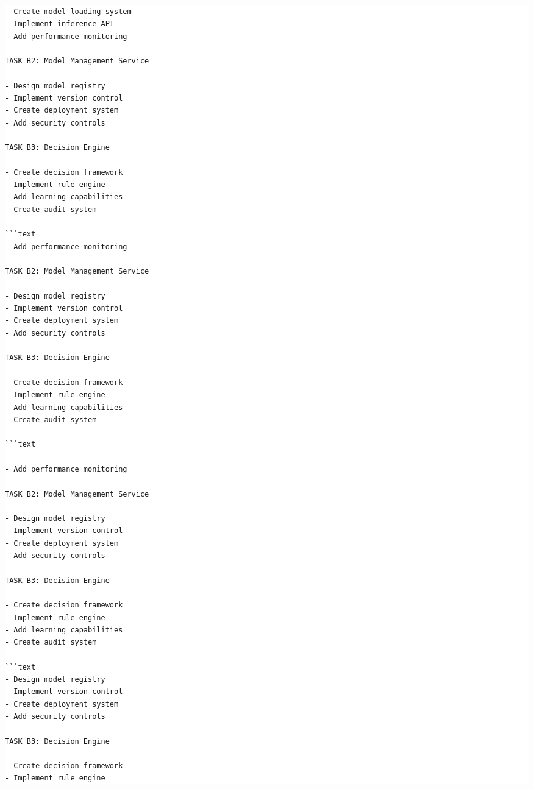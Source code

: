 ```text
- Create model loading system
- Implement inference API
- Add performance monitoring

TASK B2: Model Management Service

- Design model registry
- Implement version control
- Create deployment system
- Add security controls

TASK B3: Decision Engine

- Create decision framework
- Implement rule engine
- Add learning capabilities
- Create audit system

```text
- Add performance monitoring

TASK B2: Model Management Service

- Design model registry
- Implement version control
- Create deployment system
- Add security controls

TASK B3: Decision Engine

- Create decision framework
- Implement rule engine
- Add learning capabilities
- Create audit system

```text

- Add performance monitoring

TASK B2: Model Management Service

- Design model registry
- Implement version control
- Create deployment system
- Add security controls

TASK B3: Decision Engine

- Create decision framework
- Implement rule engine
- Add learning capabilities
- Create audit system

```text
- Design model registry
- Implement version control
- Create deployment system
- Add security controls

TASK B3: Decision Engine

- Create decision framework
- Implement rule engine
```